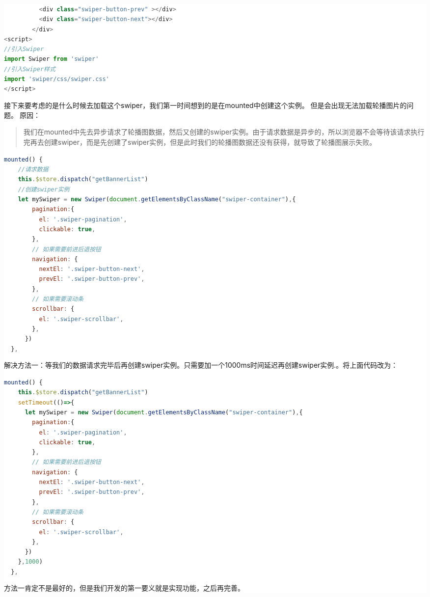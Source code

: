 ```js
          <div class="swiper-button-prev" ></div>
          <div class="swiper-button-next"></div>
        </div>
<script>
//引入Swiper
import Swiper from 'swiper'
//引入Swiper样式
import 'swiper/css/swiper.css'
</script>
```
接下来要考虑的是什么时候去加载这个swiper，我们第一时间想到的是在mounted中创建这个实例。
但是会出现无法加载轮播图片的问题。
原因：

> 我们在mounted中先去异步请求了轮播图数据，然后又创建的swiper实例。由于请求数据是异步的，所以浏览器不会等待该请求执行完再去创建swiper，而是先创建了swiper实例，但是此时我们的轮播图数据还没有获得，就导致了轮播图展示失败。

```js
mounted() {
	//请求数据
    this.$store.dispatch("getBannerList")
    //创建swiper实例
    let mySwiper = new Swiper(document.getElementsByClassName("swiper-container"),{
        pagination:{
          el: '.swiper-pagination',
          clickable: true,
        },
        // 如果需要前进后退按钮
        navigation: {
          nextEl: '.swiper-button-next',
          prevEl: '.swiper-button-prev',
        },
        // 如果需要滚动条
        scrollbar: {
          el: '.swiper-scrollbar',
        },
      })
  },
```
解决方法一：等我们的数据请求完毕后再创建swiper实例。只需要加一个1000ms时间延迟再创建swiper实例.。将上面代码改为：
```js
mounted() {
    this.$store.dispatch("getBannerList")
    setTimeout(()=>{
      let mySwiper = new Swiper(document.getElementsByClassName("swiper-container"),{
        pagination:{
          el: '.swiper-pagination',
          clickable: true,
        },
        // 如果需要前进后退按钮
        navigation: {
          nextEl: '.swiper-button-next',
          prevEl: '.swiper-button-prev',
        },
        // 如果需要滚动条
        scrollbar: {
          el: '.swiper-scrollbar',
        },
      })
    },1000)
  },
```
方法一肯定不是最好的，但是我们开发的第一要义就是实现功能，之后再完善。

